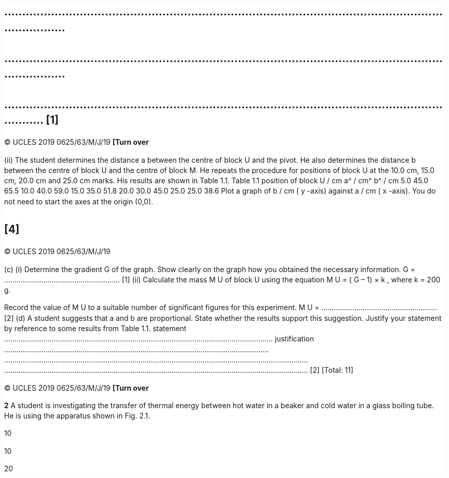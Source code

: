 ## ........................................................................................................................................... 

## ........................................................................................................................................... 

## ..................................................................................................................................... [1] 


© UCLES 2019 0625/63/M/J/19 **[Turn over** 

 (ii) The student determines the distance a between the centre of block U and the pivot. He also determines the distance b between the centre of block U and the centre of block M. He repeats the procedure for positions of block U at the 10.0 cm, 15.0 cm, 20.0 cm and 25.0 cm marks. His results are shown in Table 1.1. Table 1.1 position of block U / cm a^ / cm^ b^ / cm 5.0 45.0 65.5 10.0 40.0 59.0 15.0 35.0 51.8 20.0 30.0 45.0 25.0 25.0 38.6 Plot a graph of b / cm ( y -axis) against a / cm ( x -axis). You do not need to start the axes at the origin (0,0). 

## [4] 


© UCLES 2019 0625/63/M/J/19 

 (c) (i) Determine the gradient G of the graph. Show clearly on the graph how you obtained the necessary information. G = ........................................................ [1] (ii) Calculate the mass M U of block U using the equation M U = ( G – 1) × k , where k = 200 g. 

 Record the value of M U to a suitable number of significant figures for this experiment. M U = ........................................................ [2] (d) A student suggests that a and b are proportional. State whether the results support this suggestion. Justify your statement by reference to some results from Table 1.1. statement .................................................................................................................................. justification ................................................................................................................................ ................................................................................................................................................... ................................................................................................................................................... [2] [Total: 11] 


© UCLES 2019 0625/63/M/J/19 **[Turn over** 

**2** A student is investigating the transfer of thermal energy between hot water in a beaker and cold water in a glass boiling tube. He is using the apparatus shown in Fig. 2.1. 

 10 

 10 

 20 
